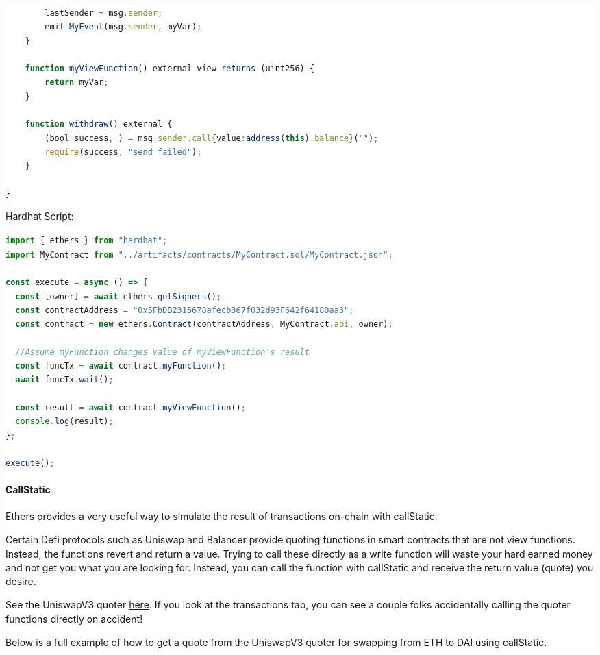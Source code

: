 ```ts
        lastSender = msg.sender;
        emit MyEvent(msg.sender, myVar);
    }

    function myViewFunction() external view returns (uint256) {
        return myVar;
    }

    function withdraw() external {
        (bool success, ) = msg.sender.call{value:address(this).balance}("");
        require(success, "send failed");
    }

}
```

Hardhat Script:

```ts
import { ethers } from "hardhat";
import MyContract from "../artifacts/contracts/MyContract.sol/MyContract.json";

const execute = async () => {
  const [owner] = await ethers.getSigners();
  const contractAddress = "0x5FbDB2315678afecb367f032d93F642f64180aa3";
  const contract = new ethers.Contract(contractAddress, MyContract.abi, owner);

  //Assume myFunction changes value of myViewFunction's result
  const funcTx = await contract.myFunction();
  await funcTx.wait();

  const result = await contract.myViewFunction();
  console.log(result);
};

execute();
```

#### CallStatic

Ethers provides a very useful way to simulate the result of transactions on-chain with callStatic.

Certain Defi protocols such as Uniswap and Balancer provide quoting functions in smart contracts that are not view functions. Instead, the functions revert and return a value. Trying to call these directly as a write function will waste your hard earned money and not get you what you are looking for. Instead, you can call the function with callStatic and receive the return value (quote) you desire.

See the UniswapV3 quoter [here](https://etherscan.io/address/0xb27308f9F90D607463bb33eA1BeBb41C27CE5AB6#code). If you look at the transactions tab, you can see a couple folks accidentally calling the quoter functions directly on accident!

Below is a full example of how to get a quote from the UniswapV3 quoter for swapping from ETH to DAI using callStatic.
